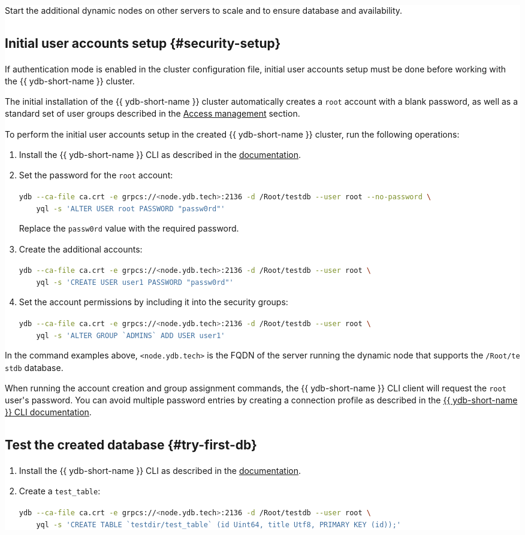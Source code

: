 Start the additional dynamic nodes on other servers to scale and to ensure database and availability.

## Initial user accounts setup {#security-setup}

If authentication mode is enabled in the cluster configuration file, initial user accounts setup must be done before working with the {{ ydb-short-name }} cluster.

The initial installation of the {{ ydb-short-name }} cluster automatically creates a `root` account with a blank password, as well as a standard set of user groups described in the [Access management](../../cluster/access.md) section.

To perform the initial user accounts setup in the created {{ ydb-short-name }} cluster, run the following operations:

1. Install the {{ ydb-short-name }} CLI as described in the [documentation](../../reference/ydb-cli/install.md).

1. Set the password for the `root` account:

   ```bash
   ydb --ca-file ca.crt -e grpcs://<node.ydb.tech>:2136 -d /Root/testdb --user root --no-password \
       yql -s 'ALTER USER root PASSWORD "passw0rd"'
   ```

   Replace the `passw0rd` value with the required password.

1. Create the additional accounts:

   ```bash
   ydb --ca-file ca.crt -e grpcs://<node.ydb.tech>:2136 -d /Root/testdb --user root \
       yql -s 'CREATE USER user1 PASSWORD "passw0rd"'
   ```

1. Set the account permissions by including it into the security groups:

   ```bash
   ydb --ca-file ca.crt -e grpcs://<node.ydb.tech>:2136 -d /Root/testdb --user root \
       yql -s 'ALTER GROUP `ADMINS` ADD USER user1'
   ```

In the command examples above, `<node.ydb.tech>` is the FQDN of the server running the dynamic node that supports the `/Root/testdb` database.

When running the account creation and group assignment commands, the {{ ydb-short-name }} CLI client will request the `root` user's password. You can avoid multiple password entries by creating a connection profile as described in the [{{ ydb-short-name }} CLI documentation](../../reference/ydb-cli/profile/index.md).

## Test the created database {#try-first-db}

1. Install the {{ ydb-short-name }} CLI as described in the [documentation](../../reference/ydb-cli/install.md).

1. Create a `test_table`:

   ```bash
   ydb --ca-file ca.crt -e grpcs://<node.ydb.tech>:2136 -d /Root/testdb --user root \
       yql -s 'CREATE TABLE `testdir/test_table` (id Uint64, title Utf8, PRIMARY KEY (id));'
   ```

